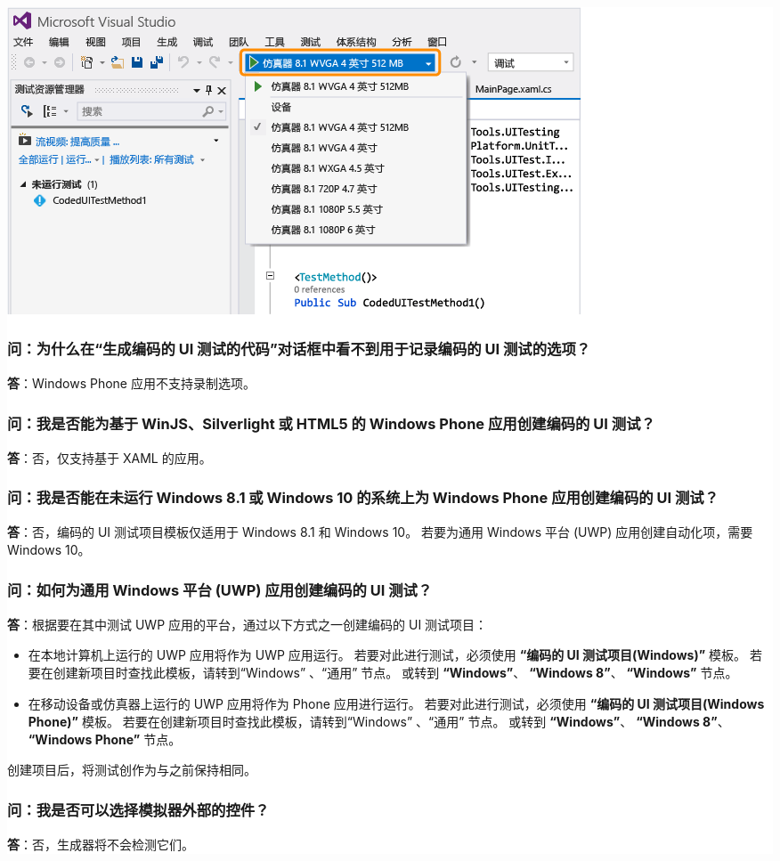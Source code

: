 ![选择仿真程序版本或物理设备](../test/media/cuit_phone_testtarget.png "CUIT_Phone_TestTarget")

### <a name="q-why-dont-i-see-the-option-to-record-my-coded-ui-test-in-the-generate-code-for-a-coded-ui-test-dialog"></a>问：为什么在“生成编码的 UI 测试的代码”对话框中看不到用于记录编码的 UI 测试的选项？
 **答**：Windows Phone 应用不支持录制选项。

### <a name="q-can-i-create-a-coded-ui-test-for-my-windows-phone-apps-based-on-winjs-silverlight-or-html5"></a>问：我是否能为基于 WinJS、Silverlight 或 HTML5 的 Windows Phone 应用创建编码的 UI 测试？
 **答**：否，仅支持基于 XAML 的应用。

### <a name="q-can-i-create-coded-ui-tests-for-my-windows-phone-apps-on-a-system-that-is-not-running-windows-81-or-windows-10"></a>问：我是否能在未运行 Windows 8.1 或 Windows 10 的系统上为 Windows Phone 应用创建编码的 UI 测试？
 **答**：否，编码的 UI 测试项目模板仅适用于 Windows 8.1 和 Windows 10。 若要为通用 Windows 平台 (UWP) 应用创建自动化项，需要 Windows 10。

<a name="uwpapps"></a>
### <a name="q-how-do-i-create-coded-ui-tests-for-universal-windows-platform-uwp-apps"></a>问：如何为通用 Windows 平台 (UWP) 应用创建编码的 UI 测试？
 **答**：根据要在其中测试 UWP 应用的平台，通过以下方式之一创建编码的 UI 测试项目：

-   在本地计算机上运行的 UWP 应用将作为 UWP 应用运行。 若要对此进行测试，必须使用 **“编码的 UI 测试项目(Windows)”** 模板。 若要在创建新项目时查找此模板，请转到“Windows” 、“通用”  节点。 或转到 **“Windows”**、 **“Windows 8”**、 **“Windows”** 节点。

-   在移动设备或仿真器上运行的 UWP 应用将作为 Phone 应用进行运行。 若要对此进行测试，必须使用 **“编码的 UI 测试项目(Windows Phone)”** 模板。 若要在创建新项目时查找此模板，请转到“Windows” 、“通用”  节点。 或转到 **“Windows”**、 **“Windows 8”**、 **“Windows Phone”** 节点。

 创建项目后，将测试创作为与之前保持相同。

### <a name="q-can-i-select-controls-that-are-outside-the-emulator"></a>问：我是否可以选择模拟器外部的控件？
 **答**：否，生成器将不会检测它们。
